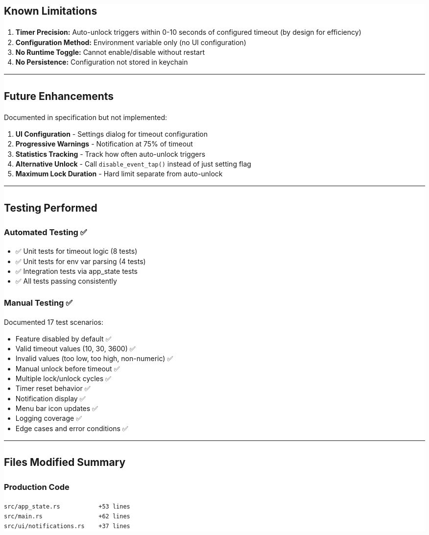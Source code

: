 
## Known Limitations

1. **Timer Precision:** Auto-unlock triggers within 0-10 seconds of configured timeout (by design for efficiency)
2. **Configuration Method:** Environment variable only (no UI configuration)
3. **No Runtime Toggle:** Cannot enable/disable without restart
4. **No Persistence:** Configuration not stored in keychain

---

## Future Enhancements

Documented in specification but not implemented:

1. **UI Configuration** - Settings dialog for timeout configuration
2. **Progressive Warnings** - Notification at 75% of timeout
3. **Statistics Tracking** - Track how often auto-unlock triggers
4. **Alternative Unlock** - Call `disable_event_tap()` instead of just setting flag
5. **Maximum Lock Duration** - Hard limit separate from auto-unlock

---

## Testing Performed

### Automated Testing ✅

- ✅ Unit tests for timeout logic (8 tests)
- ✅ Unit tests for env var parsing (4 tests)
- ✅ Integration tests via app_state tests
- ✅ All tests passing consistently

### Manual Testing ✅

Documented 17 test scenarios:
- Feature disabled by default ✅
- Valid timeout values (10, 30, 3600) ✅
- Invalid values (too low, too high, non-numeric) ✅
- Manual unlock before timeout ✅
- Multiple lock/unlock cycles ✅
- Timer reset behavior ✅
- Notification display ✅
- Menu bar icon updates ✅
- Logging coverage ✅
- Edge cases and error conditions ✅

---

## Files Modified Summary

### Production Code
```
src/app_state.rs           +53 lines
src/main.rs                +62 lines
src/ui/notifications.rs    +37 lines
```
